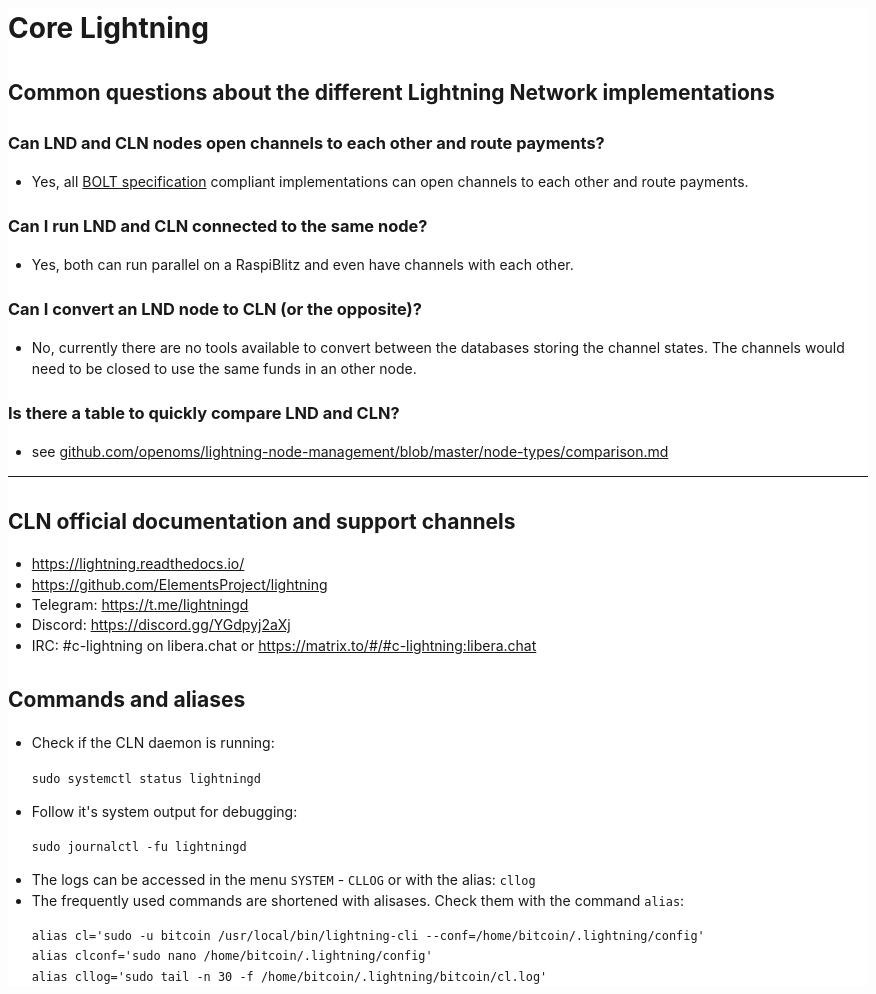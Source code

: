# Core Lightning

## Common questions about the different Lightning Network implementations

### Can LND and CLN nodes open channels to each other and route payments?

- Yes, all [BOLT specification](https://github.com/lightningnetwork/lightning-rfc) compliant implementations can open channels to each other and route payments.

### Can I run LND and CLN connected to the same node?

- Yes, both can run parallel on a RaspiBlitz and even have channels with each other.

### Can I convert an LND node to CLN (or the opposite)?

- No, currently there are no tools available to convert between the databases storing the channel states.
  The channels would need to be closed to use the same funds in an other node.

### Is there a table to quickly compare LND and CLN?

- see [github.com/openoms/lightning-node-management/blob/master/node-types/comparison.md](https://github.com/openoms/lightning-node-management/blob/master/node-types/comparison.md)

---

## CLN official documentation and support channels

- https://lightning.readthedocs.io/
- https://github.com/ElementsProject/lightning
- Telegram: https://t.me/lightningd
- Discord: https://discord.gg/YGdpyj2aXj
- IRC: #c-lightning on libera.chat or https://matrix.to/#/#c-lightning:libera.chat

## Commands and aliases

- Check if the CLN daemon is running:
  ```
  sudo systemctl status lightningd
  ```
- Follow it's system output for debugging:
  ```
  sudo journalctl -fu lightningd
  ```
- The logs can be accessed in the menu `SYSTEM` - `CLLOG`
  or with the alias: `cllog`
- The frequently used commands are shortened with alisases. Check them with the command `alias`:
  ```
  alias cl='sudo -u bitcoin /usr/local/bin/lightning-cli --conf=/home/bitcoin/.lightning/config'
  alias clconf='sudo nano /home/bitcoin/.lightning/config'
  alias cllog='sudo tail -n 30 -f /home/bitcoin/.lightning/bitcoin/cl.log'
  ```
